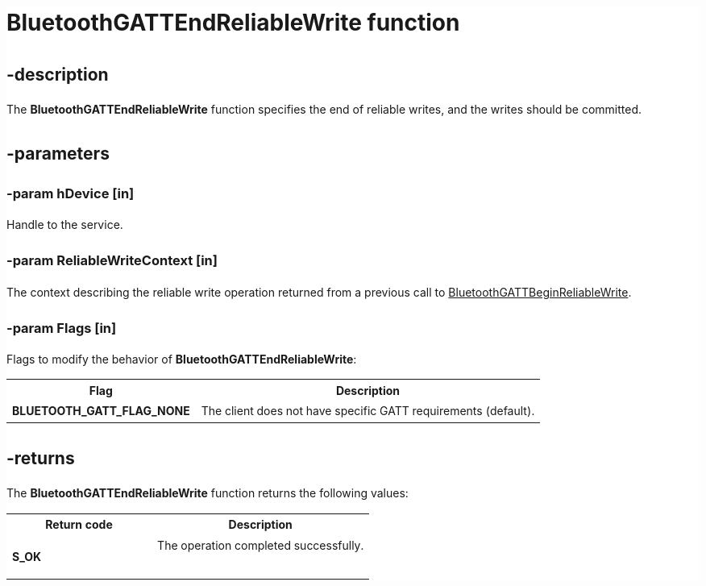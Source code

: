 
# BluetoothGATTEndReliableWrite function


## -description

The <b>BluetoothGATTEndReliableWrite</b> function specifies the end of reliable writes, and the writes should be committed.

## -parameters

### -param hDevice [in]

Handle to the service.

### -param ReliableWriteContext [in]

The context describing the reliable write operation returned from a previous call to <a href="https://docs.microsoft.com/windows/desktop/api/bluetoothleapis/nf-bluetoothleapis-bluetoothgattbeginreliablewrite">BluetoothGATTBeginReliableWrite</a>.

### -param Flags [in]

Flags to modify the behavior of <b>BluetoothGATTEndReliableWrite</b>:

<table>
<tr>
<th>Flag</th>
<th>Description</th>
</tr>
<tr>
<td>
<b>BLUETOOTH_GATT_FLAG_NONE</b>

</td>
<td>
The client does not have specific GATT requirements (default).

</td>
</tr>
</table>

## -returns

The <b>BluetoothGATTEndReliableWrite</b> function returns the following values:

<table>
<tr>
<th>Return code</th>
<th>Description</th>
</tr>
<tr>
<td width="40%">
<dl>
<dt><b>S_OK</b></dt>
</dl>
</td>
<td width="60%">
The operation completed successfully.

